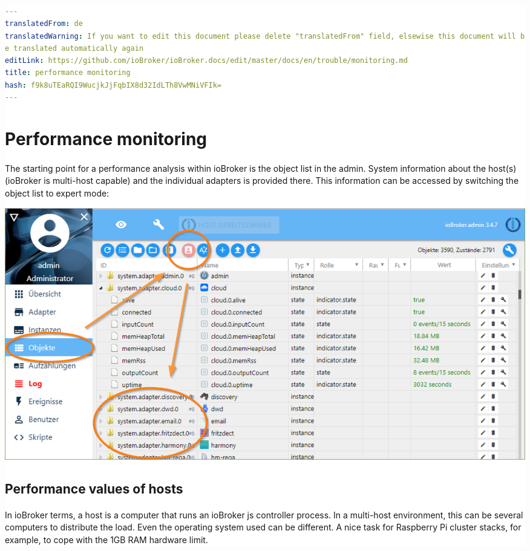 ```yaml
---
translatedFrom: de
translatedWarning: If you want to edit this document please delete "translatedFrom" field, elsewise this document will be translated automatically again
editLink: https://github.com/ioBroker/ioBroker.docs/edit/master/docs/en/trouble/monitoring.md
title: performance monitoring
hash: f9k8uTEaRQI9WucjkJjFqbIX8d32IdLTh8VwMNiVFIk=
---
```

# Performance monitoring
The starting point for a performance analysis within ioBroker is the object list in the admin.
System information about the host(s) (ioBroker is multi-host capable) and the individual adapters is provided there. This information can be accessed by switching the object list to expert mode:

![Objects](../../de/trouble/media/monitoring1.png)

## Performance values of hosts
In ioBroker terms, a host is a computer that runs an ioBroker js controller process.
In a multi-host environment, this can be several computers to distribute the load.
Even the operating system used can be different.
A nice task for Raspberry Pi cluster stacks, for example, to cope with the 1GB RAM hardware limit.
